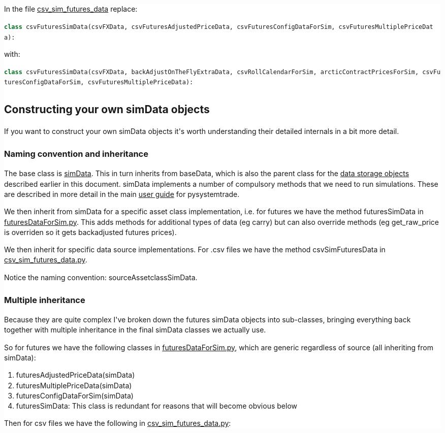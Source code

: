 ```python

```


In the file [csv_sim_futures_data](/sysdata/csv/csv_sim_futures_data.py) replace: 

```python
class csvFuturesSimData(csvFXData, csvFuturesAdjustedPriceData, csvFuturesConfigDataForSim, csvFuturesMultiplePriceData):
```

with:

```python
class csvFuturesSimData(csvFXData, backAdjustOnTheFlyExtraData, csvRollCalendarForSim, arcticContractPricesForSim, csvFuturesConfigDataForSim, csvFuturesMultiplePriceData):
```


## Constructing your own simData objects

If you want to construct your own simData objects it's worth understanding their detailed internals in a bit more detail.

### Naming convention and inheritance

The base class is [simData](/sysdata/data.py). This in turn inherits from baseData, which is also the parent class for the [data storage objects](#storing_futures_data) described earlier in this document. simData implements a number of compulsory methods that we need to run simulations. These are described in more detail in the main [user guide](/docs/userguide.md#data) for pysystemtrade.

We then inherit from simData for a specific asset class implementation, i.e. for futures we have the method futuresSimData in [futuresDataForSim.py](/sysdata/futures/futuresDataForSim.py). This adds methods for additional types of data (eg carry) but can also override methods (eg get_raw_price is overriden so it gets backadjusted futures prices).

We then inherit for specific data source implementations. For .csv files we have the method csvSimFuturesData in [csv_sim_futures_data.py](/sysdata/csv/csv_sim_futures_data.py).

Notice the naming convention: sourceAssetclassSimData.

### Multiple inheritance

Because they are quite complex I've broken down the futures simData objects into sub-classes, bringing everything back together with multiple inheritance in the final simData classes we actually use.

So for futures we have the following classes in [futuresDataForSim.py](/sysdata/futures/futuresDataForSim.py), which are generic regardless of source (all inheriting from simData):

1. futuresAdjustedPriceData(simData)
2. futuresMultiplePriceData(simData)
3. futuresConfigDataForSim(simData)
4. futuresSimData: This class is redundant for reasons that will become obvious below

Then for csv files we have the following in [csv_sim_futures_data.py](/sysdata/csv/csv_sim_futures_data.py):

